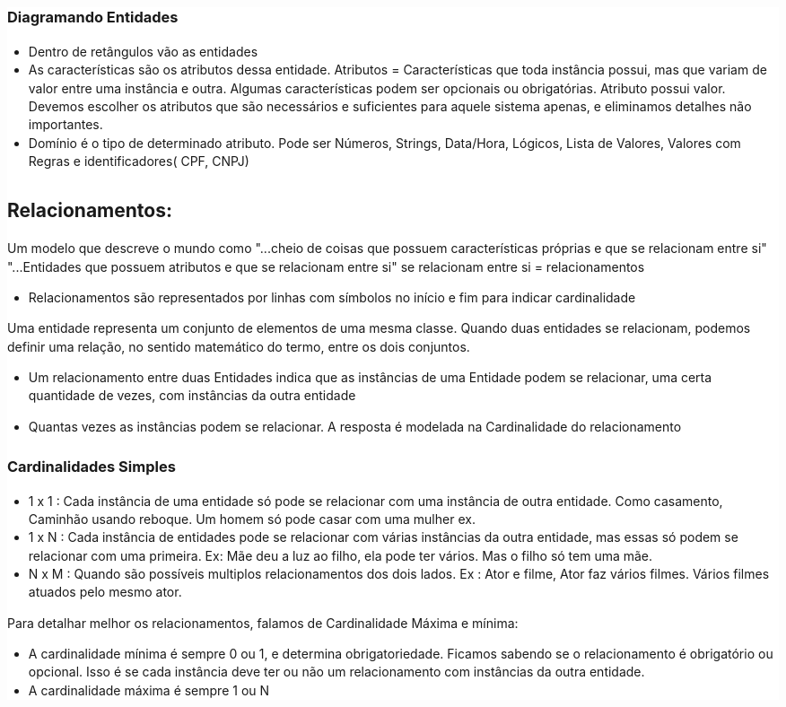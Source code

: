 ### Diagramando Entidades

- Dentro de retângulos vão as entidades
- As características são os atributos dessa entidade. Atributos = Características que toda instância possui, mas que variam
de valor entre uma instância e outra. Algumas características podem ser opcionais ou obrigatórias. Atributo possui valor. Devemos escolher os atributos que são necessários e suficientes para aquele sistema apenas, e eliminamos detalhes não importantes.
- Domínio é o tipo de determinado atributo. Pode ser Números, Strings, Data/Hora, Lógicos, Lista de Valores, Valores com Regras e identificadores( CPF, CNPJ)

## Relacionamentos:

Um modelo que descreve o mundo como
"...cheio de coisas que possuem características próprias
e que se relacionam entre si"
"...Entidades que possuem atributos e que se relacionam
entre si"
se relacionam entre si = relacionamentos

- Relacionamentos são representados por linhas com símbolos no início e fim para indicar cardinalidade

Uma entidade representa um conjunto de elementos de uma mesma classe. Quando duas entidades se relacionam, podemos definir uma relação, no sentido matemático do termo, entre os dois conjuntos.

- Um relacionamento entre duas Entidades indica que as instâncias de uma Entidade podem se relacionar, uma certa quantidade de vezes, com instâncias da outra entidade

- Quantas vezes as instâncias podem se relacionar. A resposta é modelada na Cardinalidade do relacionamento

### Cardinalidades Simples

- 1 x 1 : Cada instância de uma entidade só pode se relacionar com uma instância de outra entidade. Como casamento, Caminhão usando reboque. Um homem só pode casar com uma mulher ex.
- 1 x N : Cada instância de entidades pode se relacionar com várias instâncias da outra entidade, mas essas só podem se relacionar com uma primeira. Ex: Mãe deu a luz ao filho, ela pode ter vários. Mas o filho só tem uma mãe.
- N x M : Quando são possíveis multiplos relacionamentos dos dois lados. Ex : Ator e filme, Ator faz vários filmes. Vários filmes atuados pelo mesmo ator.

Para detalhar melhor os relacionamentos, falamos de Cardinalidade Máxima e mínima:
- A cardinalidade mínima é sempre 0 ou 1, e determina obrigatoriedade. Ficamos sabendo se o relacionamento é obrigatório ou opcional. Isso é se cada instância deve ter ou não um relacionamento com instâncias da outra entidade.
- A cardinalidade máxima é sempre 1 ou N
